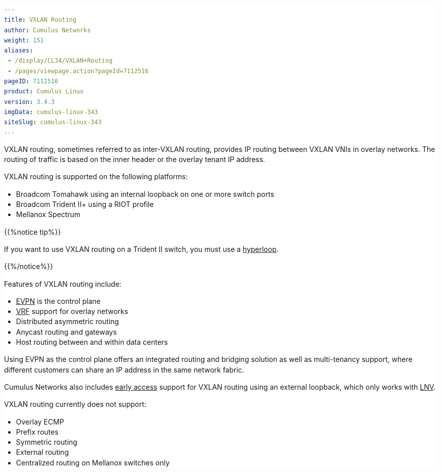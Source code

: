 ```yaml
---
title: VXLAN Routing
author: Cumulus Networks
weight: 151
aliases:
 - /display/CL34/VXLAN+Routing
 - /pages/viewpage.action?pageId=7112516
pageID: 7112516
product: Cumulus Linux
version: 3.4.3
imgData: cumulus-linux-343
siteSlug: cumulus-linux-343
---
```

VXLAN routing, sometimes referred to as inter-VXLAN routing, provides IP
routing between VXLAN VNIs in overlay networks. The routing of traffic
is based on the inner header or the overlay tenant IP address.

VXLAN routing is supported on the following platforms:

- Broadcom Tomahawk using an internal loopback on one or more switch ports
- Broadcom Trident II+ using a RIOT profile
- Mellanox Spectrum

{{%notice tip%}}

If you want to use VXLAN routing on a Trident II switch, you must use a
[hyperloop](/version/cumulus-linux-343/Network-Virtualization/VXLAN-Hyperloop).

{{%/notice%}}

Features of VXLAN routing include:

- [EVPN](/version/cumulus-linux-343/Network-Virtualization/Ethernet-Virtual-Private-Network-EVPN)
  is the control plane
- [VRF](/version/cumulus-linux-343/Layer-Three/Virtual-Routing-and-Forwarding-VRF)
  support for overlay networks
- Distributed asymmetric routing
- Anycast routing and gateways
- Host routing between and within data centers

Using EVPN as the control plane offers an integrated routing and
bridging solution as well as multi-tenancy support, where different
customers can share an IP address in the same network fabric.

Cumulus Networks also includes 
[early access](https://support.cumulusnetworks.com/hc/en-us/articles/202933878)
support for VXLAN routing using an external loopback, which only works
with
[LNV](/version/cumulus-linux-343/Network-Virtualization/Lightweight-Network-Virtualization-LNV-Overview/).

VXLAN routing currently does not support:

- Overlay ECMP
- Prefix routes
- Symmetric routing
- External routing
- Centralized routing on Mellanox switches only
